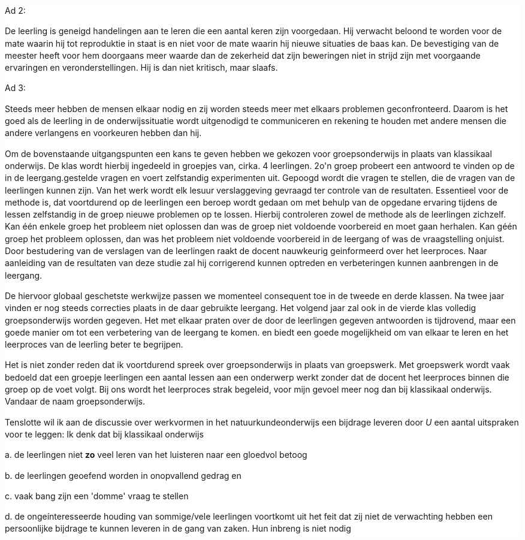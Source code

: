 Ad 2:

De leerling is geneigd handelingen aan te leren die een aantal keren zijn voorgedaan. Hij verwacht beloond te worden voor de mate waarin hij tot reproduktie in staat is en niet voor de mate waarin hij nieuwe situaties de baas kan. De bevestiging van de meester heeft voor hem doorgaans meer waarde dan de zekerheid dat zijn beweringen niet in strijd zijn met voorgaande ervaringen en veronderstellingen. Hij is dan niet kritisch, maar slaafs.

Ad 3:

Steeds meer hebben de mensen elkaar nodig en zij worden steeds meer met elkaars problemen geconfronteerd. Daarom is het goed als de leerling in de onderwijssituatie wordt uitgenodigd te communiceren en rekening te houden met andere mensen die andere verlangens en voorkeuren hebben dan hij.

Om de bovenstaande uitgangspunten een kans te geven hebben we gekozen voor groepsonderwijs in plaats van klassikaal onderwijs.
De klas wordt hierbij ingedeeld in groepjes van, cirka. 4 leerlingen. 2o'n groep probeert een antwoord te vinden op de in de leergang.gestelde vragen en voert zelfstandig experimenten uit. Gepoogd wordt die vragen te stellen, die de vragen van de leerlingen kunnen zijn. Van het werk wordt elk lesuur verslaggeving gevraagd ter controle van de resultaten. Essentieel voor de methode is, dat voortdurend op de leerlingen een beroep wordt gedaan om met behulp van de opgedane ervaring tijdens de lessen zelfstandig in de groep nieuwe problemen op te lossen. Hierbij controleren zowel de methode als de leerlingen zichzelf. Kan één enkele groep het probleem niet oplossen dan was de groep niet voldoende voorbereid en moet gaan herhalen. Kan géén groep het probleem oplossen, dan was het probleem niet voldoende voorbereid in de leergang of was de vraagstelling onjuist. Door bestudering van de verslagen van de leerlingen raakt de docent nauwkeurig geinformeerd over het leerproces. Naar aanleiding van de resultaten van deze studie zal hij corrigerend kunnen optreden en verbeteringen kunnen aanbrengen in de leergang.

De hiervoor globaal geschetste werkwijze passen we momenteel consequent toe in de tweede en derde klassen. Na twee jaar vinden er nog steeds correcties plaats in de daar gebruikte leergang. Het volgend jaar zal ook in de vierde klas volledig groepsonderwijs worden gegeven.
Het met elkaar praten over de door de leerlingen gegeven antwoorden is tijdrovend, maar een goede manier om tot een verbetering van de leergang te komen. en biedt een goede mogelijkheid om van elkaar te leren en het leerproces van de leerling beter te begrijpen.

Het is niet zonder reden dat ik voortdurend spreek over groepsonderwijs in plaats van groepswerk. Met groepswerk wordt vaak bedoeld dat een groepje leerlingen een aantal lessen aan een onderwerp werkt zonder dat de docent het leerproces binnen die groep op de voet volgt. Bij ons wordt het leerproces strak begeleid, voor mijn gevoel meer nog dan bij klassikaal onderwijs. Vandaar de naam groepsonderwijs.

Tenslotte wil ik aan de discussie over werkvormen in het natuurkundeonderwijs een bijdrage leveren door $U$ een aantal uitspraken voor te leggen:
Ik denk dat bij klassikaal onderwijs

a. de leerlingen niet $\mathbf{z o}$ veel leren van het luisteren naar een gloedvol betoog

b. de leerlingen geoefend worden in onopvallend gedrag en

c. vaak bang zijn een 'domme' vraag te stellen

d. de ongeínteresseerde houding van sommige/vele leerlingen voortkomt uit het feit dat zij niet de verwachting hebben een persoonlijke bijdrage te kunnen
leveren in de gang van zaken. Hun inbreng is niet nodig
